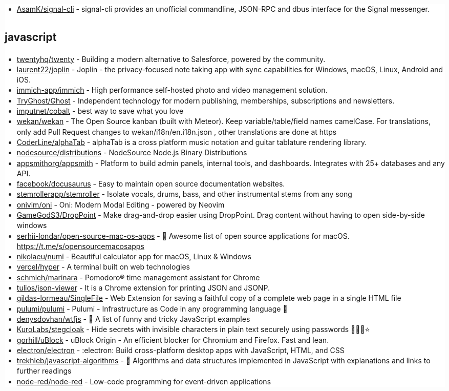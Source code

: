 - [AsamK/signal-cli](https://github.com/AsamK/signal-cli) - signal-cli provides an unofficial commandline, JSON-RPC and dbus interface for the Signal messenger.

## javascript 

- [twentyhq/twenty](https://github.com/twentyhq/twenty) - Building a modern alternative to Salesforce, powered by the community.
- [laurent22/joplin](https://github.com/laurent22/joplin) - Joplin - the privacy-focused note taking app with sync capabilities for Windows, macOS, Linux, Android and iOS.
- [immich-app/immich](https://github.com/immich-app/immich) - High performance self-hosted photo and video management solution.
- [TryGhost/Ghost](https://github.com/TryGhost/Ghost) - Independent technology for modern publishing, memberships, subscriptions and newsletters.
- [imputnet/cobalt](https://github.com/imputnet/cobalt) - best way to save what you love
- [wekan/wekan](https://github.com/wekan/wekan) - The Open Source kanban (built with Meteor). Keep variable/table/field names camelCase. For translations, only add Pull Request changes to wekan/i18n/en.i18n.json , other translations are done at https
- [CoderLine/alphaTab](https://github.com/CoderLine/alphaTab) - alphaTab is a cross platform music notation and guitar tablature rendering library.
- [nodesource/distributions](https://github.com/nodesource/distributions) - NodeSource Node.js Binary Distributions
- [appsmithorg/appsmith](https://github.com/appsmithorg/appsmith) - Platform to build admin panels, internal tools, and dashboards. Integrates with 25+ databases and any API.
- [facebook/docusaurus](https://github.com/facebook/docusaurus) - Easy to maintain open source documentation websites.
- [stemrollerapp/stemroller](https://github.com/stemrollerapp/stemroller) - Isolate vocals, drums, bass, and other instrumental stems from any song
- [onivim/oni](https://github.com/onivim/oni) - Oni: Modern Modal Editing - powered by Neovim
- [GameGodS3/DropPoint](https://github.com/GameGodS3/DropPoint) - Make drag-and-drop easier using DropPoint. Drag content without having to open side-by-side windows
- [serhii-londar/open-source-mac-os-apps](https://github.com/serhii-londar/open-source-mac-os-apps) - 🚀 Awesome list of open source applications for macOS. https://t.me/s/opensourcemacosapps
- [nikolaeu/numi](https://github.com/nikolaeu/numi) - Beautiful calculator app for macOS, Linux & Windows
- [vercel/hyper](https://github.com/vercel/hyper) - A terminal built on web technologies
- [schmich/marinara](https://github.com/schmich/marinara) - Pomodoro® time management assistant for Chrome
- [tulios/json-viewer](https://github.com/tulios/json-viewer) - It is a Chrome extension for printing JSON and JSONP.
- [gildas-lormeau/SingleFile](https://github.com/gildas-lormeau/SingleFile) - Web Extension for saving a faithful copy of a complete web page in a single HTML file
- [pulumi/pulumi](https://github.com/pulumi/pulumi) - Pulumi - Infrastructure as Code in any programming language 🚀
- [denysdovhan/wtfjs](https://github.com/denysdovhan/wtfjs) - 🤪 A list of funny and tricky JavaScript examples
- [KuroLabs/stegcloak](https://github.com/KuroLabs/stegcloak) - Hide secrets with invisible characters in plain text securely using passwords 🧙🏻‍♂️⭐
- [gorhill/uBlock](https://github.com/gorhill/uBlock) - uBlock Origin - An efficient blocker for Chromium and Firefox. Fast and lean.
- [electron/electron](https://github.com/electron/electron) - :electron: Build cross-platform desktop apps with JavaScript, HTML, and CSS
- [trekhleb/javascript-algorithms](https://github.com/trekhleb/javascript-algorithms) - 📝 Algorithms and data structures implemented in JavaScript with explanations and links to further readings
- [node-red/node-red](https://github.com/node-red/node-red) - Low-code programming for event-driven applications
